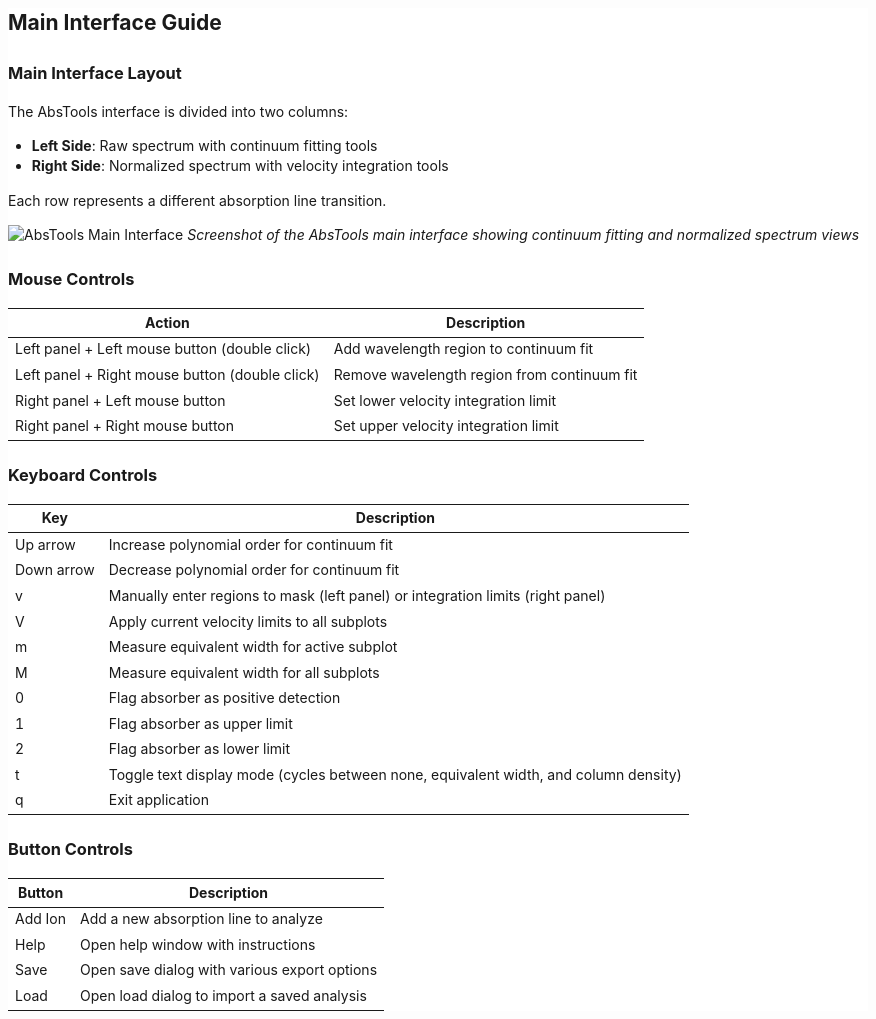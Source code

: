 ## Main Interface Guide

### Main Interface Layout

The AbsTools interface is divided into two columns:
- **Left Side**: Raw spectrum with continuum fitting tools
- **Right Side**: Normalized spectrum with velocity integration tools

Each row represents a different absorption line transition.

![AbsTools Main Interface](path/to/main_interface_screenshot.png)
*Screenshot of the AbsTools main interface showing continuum fitting and normalized spectrum views*

### Mouse Controls

| Action | Description |
|--------|-------------|
| Left panel + Left mouse button (double click) | Add wavelength region to continuum fit |
| Left panel + Right mouse button (double click) | Remove wavelength region from continuum fit |
| Right panel + Left mouse button | Set lower velocity integration limit |
| Right panel + Right mouse button | Set upper velocity integration limit |

### Keyboard Controls

| Key | Description |
|-----|-------------|
| Up arrow | Increase polynomial order for continuum fit |
| Down arrow | Decrease polynomial order for continuum fit |
| v | Manually enter regions to mask (left panel) or integration limits (right panel) |
| V | Apply current velocity limits to all subplots |
| m | Measure equivalent width for active subplot |
| M | Measure equivalent width for all subplots |
| 0 | Flag absorber as positive detection |
| 1 | Flag absorber as upper limit |
| 2 | Flag absorber as lower limit |
| t | Toggle text display mode (cycles between none, equivalent width, and column density) |
| q | Exit application |

### Button Controls

| Button | Description |
|--------|-------------|
| Add Ion | Add a new absorption line to analyze |
| Help | Open help window with instructions |
| Save | Open save dialog with various export options |
| Load | Open load dialog to import a saved analysis |
